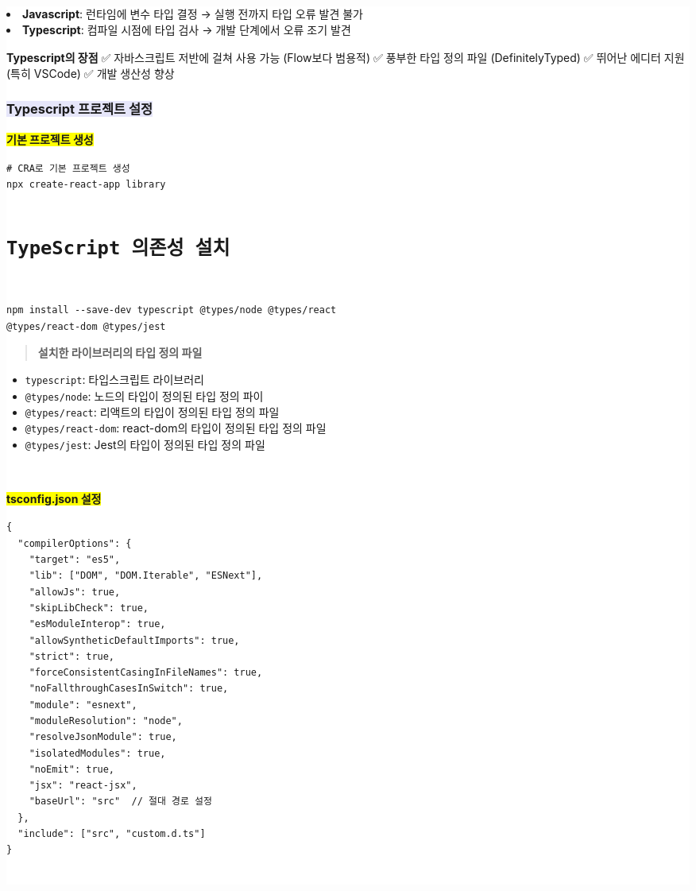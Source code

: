 <li><strong>Javascript</strong>: 런타임에 변수 타입 결정 → 실행 전까지 타입 오류 발견 불가</li>
<li><strong>Typescript</strong>: 컴파일 시점에 타입 검사 → 개발 단계에서 오류 조기 발견</li>
</ul>
<p><strong>Typescript의 장점</strong>
✅ 자바스크립트 저반에 걸쳐 사용 가능 (Flow보다 범용적)
✅ 풍부한 타입 정의 파일 (DefinitelyTyped)
✅ 뛰어난 에디터 지원 (특히 VSCode)
✅ 개발 생산성 향상</p>
<h3 id="span-stylebackground-colorlavendertypescript-프로젝트-설정span"><span style="background-color: lavender;">Typescript 프로젝트 설정</span></h3>
<p><strong><span style="background-color: yellow;">기본 프로젝트 생성</span></strong></p>
<pre><code class="language-bash"># CRA로 기본 프로젝트 생성
npx create-react-app library

# TypeScript 의존성 설치
npm install --save-dev typescript @types/node @types/react @types/react-dom @types/jest</code></pre>
<blockquote>
<p><strong>설치한 라이브러리의 타입 정의 파일</strong></p>
</blockquote>
<ul>
<li><code>typescript</code>: 타입스크립트 라이브러리</li>
<li><code>@types/node</code>: 노드의 타입이 정의된 타입 정의 파이</li>
<li><code>@types/react</code>: 리액트의 타입이 정의된 타입 정의 파일</li>
<li><code>@types/react-dom</code>: react-dom의 타입이 정의된 타입 정의 파일</li>
<li><code>@types/jest</code>: Jest의 타입이 정의된 타입 정의 파일</li>
</ul>
<br />

<p><strong><span style="background-color: yellow;">tsconfig.json 설정</span></strong></p>
<pre><code class="language-json">{
  &quot;compilerOptions&quot;: {
    &quot;target&quot;: &quot;es5&quot;,
    &quot;lib&quot;: [&quot;DOM&quot;, &quot;DOM.Iterable&quot;, &quot;ESNext&quot;],
    &quot;allowJs&quot;: true,
    &quot;skipLibCheck&quot;: true,
    &quot;esModuleInterop&quot;: true,
    &quot;allowSyntheticDefaultImports&quot;: true,
    &quot;strict&quot;: true,
    &quot;forceConsistentCasingInFileNames&quot;: true,
    &quot;noFallthroughCasesInSwitch&quot;: true,
    &quot;module&quot;: &quot;esnext&quot;,
    &quot;moduleResolution&quot;: &quot;node&quot;,
    &quot;resolveJsonModule&quot;: true,
    &quot;isolatedModules&quot;: true,
    &quot;noEmit&quot;: true,
    &quot;jsx&quot;: &quot;react-jsx&quot;,
    &quot;baseUrl&quot;: &quot;src&quot;  // 절대 경로 설정
  },
  &quot;include&quot;: [&quot;src&quot;, &quot;custom.d.ts&quot;]
}</code></pre>
<br />
